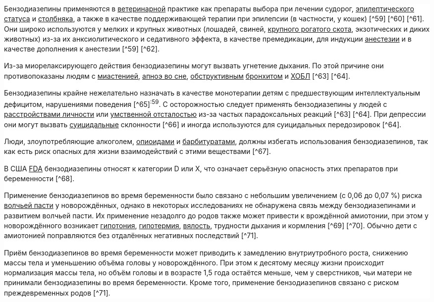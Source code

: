 Бензодиазепины применяются в [ветеринарной](https://ru.wikipedia.org/wiki/%D0%92%D0%B5%D1%82%D0%B5%D1%80%D0%B8%D0%BD%D0%B0%D1%80%D0%B8%D1%8F "Ветеринария") практике как препараты выбора при лечении судорог, [эпилептического статуса](https://ru.wikipedia.org/wiki/%D0%AD%D0%BF%D0%B8%D0%BB%D0%B5%D0%BF%D1%82%D0%B8%D1%87%D0%B5%D1%81%D0%BA%D0%B8%D0%B9_%D1%81%D1%82%D0%B0%D1%82%D1%83%D1%81 "Эпилептический статус") и [столбняка](https://ru.wikipedia.org/wiki/%D0%A1%D1%82%D0%BE%D0%BB%D0%B1%D0%BD%D1%8F%D0%BA "Столбняк"), а также в качестве поддерживающей терапии при эпилепсии (в частности, у кошек) [^59] [^60] [^61]. Они широко используются у мелких и крупных животных (лошадей, свиней, [крупного рогатого скота](https://ru.wikipedia.org/wiki/%D0%9A%D1%80%D1%83%D0%BF%D0%BD%D1%8B%D0%B9_%D1%80%D0%BE%D0%B3%D0%B0%D1%82%D1%8B%D0%B9_%D1%81%D0%BA%D0%BE%D1%82 "Крупный рогатый скот"), экзотических и диких животных) из-за их анксиолитического и седативного эффекта, в качестве премедикации, для индукции [анестезии](https://ru.wikipedia.org/wiki/%D0%90%D0%BD%D0%B5%D1%81%D1%82%D0%B5%D0%B7%D0%B8%D1%8F "Анестезия") и в качестве дополнения к анестезии [^59] [^62].

Из-за миорелаксирующего действия бензодиазепины могут вызвать угнетение дыхания. По этой причине они противопоказаны людям с [миастенией](https://ru.wikipedia.org/wiki/%D0%9C%D0%B8%D0%B0%D1%81%D1%82%D0%B5%D0%BD%D0%B8%D1%8F "Миастения"), [апноэ во сне](https://ru.wikipedia.org/wiki/%D0%90%D0%BF%D0%BD%D0%BE%D1%8D_%D0%B2%D0%BE_%D1%81%D0%BD%D0%B5 "Апноэ во сне"), [обструктивным](https://ru.wikipedia.org/wiki/%D0%9E%D0%B1%D1%81%D1%82%D1%80%D1%83%D0%BA%D1%86%D0%B8%D1%8F_%D0%B4%D1%8B%D1%85%D0%B0%D1%82%D0%B5%D0%BB%D1%8C%D0%BD%D1%8B%D1%85_%D0%BF%D1%83%D1%82%D0%B5%D0%B9 "Обструкция дыхательных путей") [бронхитом](https://ru.wikipedia.org/wiki/%D0%91%D1%80%D0%BE%D0%BD%D1%85%D0%B8%D1%82 "Бронхит") и [ХОБЛ](https://ru.wikipedia.org/wiki/%D0%A5%D0%9E%D0%91%D0%9B "ХОБЛ") [^63] [^64].

Бензодиазепины крайне нежелательно назначать в качестве монотерапии детям с предшествующим интеллектуальным дефицитом, нарушениями поведения [^65]<sup>:59</sup>. С осторожностью следует применять бензодиазепины у людей с [расстройствами личности](https://ru.wikipedia.org/wiki/%D0%A0%D0%B0%D1%81%D1%81%D1%82%D1%80%D0%BE%D0%B9%D1%81%D1%82%D0%B2%D0%B0_%D0%BB%D0%B8%D1%87%D0%BD%D0%BE%D1%81%D1%82%D0%B8 "Расстройства личности") или [умственной отсталостью](https://ru.wikipedia.org/wiki/%D0%A3%D0%BC%D1%81%D1%82%D0%B2%D0%B5%D0%BD%D0%BD%D0%B0%D1%8F_%D0%BE%D1%82%D1%81%D1%82%D0%B0%D0%BB%D0%BE%D1%81%D1%82%D1%8C "Умственная отсталость") из-за частых парадоксальных реакций [^63] [^64]. При депрессии они могут вызвать [суицидальные](https://ru.wikipedia.org/wiki/%D0%A1%D1%83%D0%B8%D1%86%D0%B8%D0%B4 "Суицид") склонности [^66] и иногда используются для суицидальных передозировок [^64].

Люди, злоупотребляющие алкоголем, [опиоидами](https://ru.wikipedia.org/wiki/%D0%9E%D0%BF%D0%B8%D0%BE%D0%B8%D0%B4%D1%8B "Опиоиды") и [барбитуратами](https://ru.wikipedia.org/wiki/%D0%91%D0%B0%D1%80%D0%B1%D0%B8%D1%82%D1%83%D1%80%D0%B0%D1%82%D1%8B "Барбитураты"), должны избегать использования бензодиазепинов, так как есть риск опасных для жизни взаимодействий с этими веществами [^67].

В США [FDA](https://ru.wikipedia.org/wiki/FDA "FDA") бензодиазепины относят к категории D или X, что означает серьёзную опасность этих препаратов при беременности [^68].

Применение бензодиазепинов во время беременности было связано с небольшим увеличением (с 0,06 до 0,07 %) риска [волчьей пасти](https://ru.wikipedia.org/wiki/%D0%92%D0%BE%D0%BB%D1%87%D1%8C%D1%8F_%D0%BF%D0%B0%D1%81%D1%82%D1%8C "Волчья пасть") у новорождённых, однако в некоторых исследованиях не обнаружена связь между бензодиазепинами и развитием волчьей пасти. Их применение незадолго до родов также может привести к врождённой амиотонии, при этом у новорождённого возникает [гипотония](https://ru.wikipedia.org/wiki/%D0%9C%D1%8B%D1%88%D0%B5%D1%87%D0%BD%D0%B0%D1%8F_%D0%B3%D0%B8%D0%BF%D0%BE%D1%82%D0%BE%D0%BD%D0%B8%D1%8F "Мышечная гипотония"), [гипотермия](https://ru.wikipedia.org/wiki/%D0%93%D0%B8%D0%BF%D0%BE%D1%82%D0%B5%D1%80%D0%BC%D0%B8%D1%8F "Гипотермия"), [вялость](https://ru.wikipedia.org/wiki/%D0%9F%D1%80%D0%BE%D1%81%D1%82%D1%80%D0%B0%D1%86%D0%B8%D1%8F "Прострация"), трудности дыхания и кормления [^69] [^70]. Обычно дети с амиотонией поправляются без отдалённых негативных последствий [^71].

Приём бензодиазепинов во время беременности может приводить к замедлению внутриутробного роста, снижению массы тела и уменьшению объёма головы у новорождённого. При этом к десятому месяцу жизни происходит нормализация массы тела, но объём головы и в возрасте 1,5 года остаётся меньше, чем у сверстников, чьи матери не принимали бензодиазепины во время беременности. Кроме того, применение бензодиазепинов связано с риском преждевременных родов [^71].
